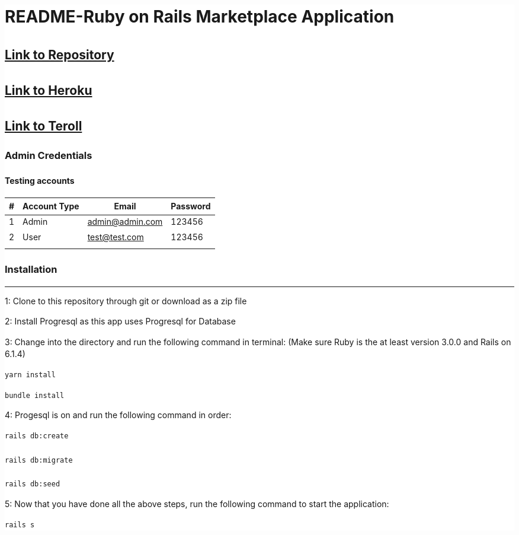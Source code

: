 # README-Ruby on Rails Marketplace Application

## [Link to Repository](https://github.com/jobitoalv/FluffyTals2)
## [Link to Heroku](https://jobitoalv.herokuapp.com/)
## [Link to Teroll](https://trello.com/b/Pdd09J2E/fluffytales)

### **Admin Credentials**

#### Testing accounts

| #   | Account Type | Email          | Password  |
| --- | ------------ | -------------- | --------- |
| 1   | Admin        | admin@admin.com| 123456    |
| 2   | User         | test@test.com  | 123456    |
|  |              |                |           |


### Installation

---

1: Clone to this repository through git or download as a zip file

2: Install Progresql as this app uses Progresql for Database

3: Change into the directory and run the following command in terminal:
(Make sure Ruby is the at least version 3.0.0 and Rails on 6.1.4)
```
yarn install
```

```
bundle install
```

4: Progesql is on and run the following command in order:

```
rails db:create

rails db:migrate

rails db:seed
```

5: Now that you have done all the above steps, run the following command to start the application:

```
rails s
```
